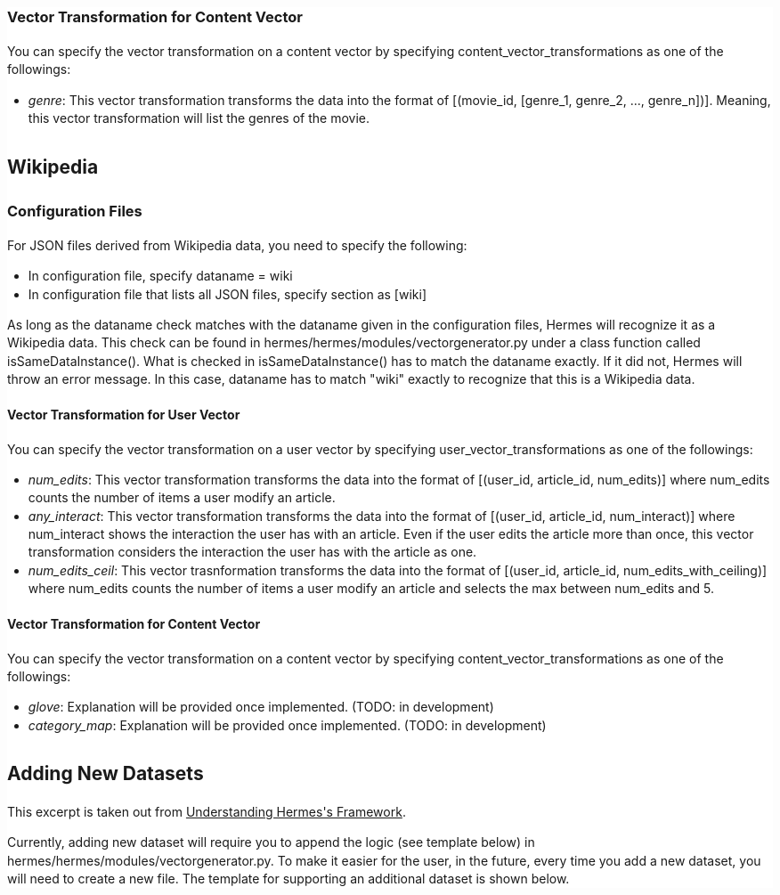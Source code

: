 ### Vector Transformation for Content Vector

You can specify the vector transformation on a content vector by specifying content_vector_transformations as one of the followings:

* *genre*: This vector transformation transforms the data into the format of [(movie_id, [genre_1, genre_2, ..., genre_n])]. Meaning, this vector transformation will list the genres of the movie.

## Wikipedia

### Configuration Files
For JSON files derived from Wikipedia data, you need to specify the following:
* In configuration file, specify dataname = wiki
* In configuration file that lists all JSON files, specify section as [wiki]

As long as the dataname check matches with the dataname given in the configuration files, Hermes will recognize it as a Wikipedia data. This check can be found in hermes/hermes/modules/vectorgenerator.py under a class function called isSameDataInstance(). What is checked in isSameDataInstance() has to match the dataname exactly. If it did not, Hermes will throw an error message. In this case, dataname has to match "wiki" exactly to recognize that this is a Wikipedia data.

#### Vector Transformation for User Vector

You can specify the vector transformation on a user vector by specifying user_vector_transformations as one of the followings:

* *num_edits*: This vector transformation transforms the data into the format of [(user_id, article_id, num_edits)] where num_edits counts the number of items a user modify an article. 
* *any_interact*: This vector transformation transforms the data into the format of [(user_id, article_id, num_interact)] where num_interact shows the interaction the user has with an article. Even if the user edits the article more than once, this vector transformation considers the interaction the user has with the article as one.
* *num_edits_ceil*: This vector trasnformation transforms the data into the format of [(user_id, article_id, num_edits_with_ceiling)] where num_edits counts the number of items a user modify an article and selects the max between num_edits and 5.

#### Vector Transformation for Content Vector 

You can specify the vector transformation on a content vector by specifying content_vector_transformations as one of the followings:

* *glove*: Explanation will be provided once implemented. (TODO: in development)
* *category_map*: Explanation will be provided once implemented. (TODO: in development)


## Adding New Datasets

This excerpt is taken out from [Understanding Hermes's Framework](https://github.com/Lab41/hermes/tree/master/docs/framework.md#adding-new-datasets).

Currently, adding new dataset will require you to append the logic (see template below) in hermes/hermes/modules/vectorgenerator.py. To make it easier for the user, in the future, every time you add a new dataset, you will need to create a new file. The template for supporting an additional dataset is shown below.
